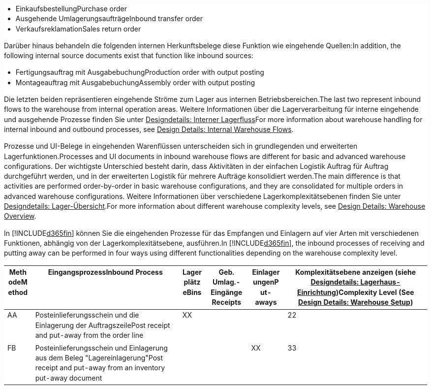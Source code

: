 - <span data-ttu-id="9afb2-111">Einkaufsbestellung</span><span class="sxs-lookup"><span data-stu-id="9afb2-111">Purchase order</span></span>  
- <span data-ttu-id="9afb2-112">Ausgehende Umlagerungsaufträge</span><span class="sxs-lookup"><span data-stu-id="9afb2-112">Inbound transfer order</span></span>  
- <span data-ttu-id="9afb2-113">Verkaufsreklamation</span><span class="sxs-lookup"><span data-stu-id="9afb2-113">Sales return order</span></span>  

<span data-ttu-id="9afb2-114">Darüber hinaus behandeln die folgenden internen Herkunftsbelege diese Funktion wie eingehende Quellen:</span><span class="sxs-lookup"><span data-stu-id="9afb2-114">In addition, the following internal source documents exist that function like inbound sources:</span></span>  

- <span data-ttu-id="9afb2-115">Fertigungsauftrag mit Ausgabebuchung</span><span class="sxs-lookup"><span data-stu-id="9afb2-115">Production order with output posting</span></span>  
- <span data-ttu-id="9afb2-116">Montageauftrag mit Ausgabebuchung</span><span class="sxs-lookup"><span data-stu-id="9afb2-116">Assembly order with output posting</span></span>  

<span data-ttu-id="9afb2-117">Die letzten beiden repräsentieren eingehende Ströme zum Lager aus internen Betriebsbereichen.</span><span class="sxs-lookup"><span data-stu-id="9afb2-117">The last two represent inbound flows to the warehouse from internal operation areas.</span></span> <span data-ttu-id="9afb2-118">Weitere Informationen über die Lagerverarbeitung für interne eingehende und ausgehende Prozesse finden Sie unter [Designdetails: Interner Lagerfluss](design-details-internal-warehouse-flows.md)</span><span class="sxs-lookup"><span data-stu-id="9afb2-118">For more information about warehouse handling for internal inbound and outbound processes, see [Design Details: Internal Warehouse Flows](design-details-internal-warehouse-flows.md).</span></span>  

<span data-ttu-id="9afb2-119">Prozesse und UI-Belege in eingehenden Warenflüssen unterscheiden sich in grundlegenden und erweiterten Lagerfunktionen.</span><span class="sxs-lookup"><span data-stu-id="9afb2-119">Processes and UI documents in inbound warehouse flows are different for basic and advanced warehouse configurations.</span></span> <span data-ttu-id="9afb2-120">Der wichtigste Unterschied besteht darin, dass Aktivitäten in der einfachen Logistik Auftrag für Auftrag durchgeführt werden, und in der erweiterten Logistik für mehrere Aufträge konsolidiert werden.</span><span class="sxs-lookup"><span data-stu-id="9afb2-120">The main difference is that activities are performed order-by-order in basic warehouse configurations, and they are consolidated for multiple orders in advanced warehouse configurations.</span></span> <span data-ttu-id="9afb2-121">Weitere Informationen über verschiedene Lagerkomplexitätsebenen finden Sie unter [Designdetails: Lager-Übersicht](design-details-warehouse-setup.md).</span><span class="sxs-lookup"><span data-stu-id="9afb2-121">For more information about different warehouse complexity levels, see [Design Details: Warehouse Overview](design-details-warehouse-setup.md).</span></span>  

<span data-ttu-id="9afb2-122">In [!INCLUDE[d365fin](includes/d365fin_md.md)] können Sie die eingehenden Prozesse für das Empfangen und Einlagern auf vier Arten mit verschiedenen Funktionen, abhängig von der Lagerkomplexitätsebene, ausführen.</span><span class="sxs-lookup"><span data-stu-id="9afb2-122">In [!INCLUDE[d365fin](includes/d365fin_md.md)], the inbound processes of receiving and putting away can be performed in four ways using different functionalities depending on the warehouse complexity level.</span></span>  

|<span data-ttu-id="9afb2-123">Methode</span><span class="sxs-lookup"><span data-stu-id="9afb2-123">Method</span></span>|<span data-ttu-id="9afb2-124">Eingangsprozess</span><span class="sxs-lookup"><span data-stu-id="9afb2-124">Inbound Process</span></span>|<span data-ttu-id="9afb2-125">Lagerplätze</span><span class="sxs-lookup"><span data-stu-id="9afb2-125">Bins</span></span>|<span data-ttu-id="9afb2-126">Geb. Umlag.-Eingänge</span><span class="sxs-lookup"><span data-stu-id="9afb2-126">Receipts</span></span>|<span data-ttu-id="9afb2-127">Einlagerungen</span><span class="sxs-lookup"><span data-stu-id="9afb2-127">Put-aways</span></span>|<span data-ttu-id="9afb2-128">Komplexitätsebene anzeigen (siehe [Designdetails: Lagerhaus-Einrichtung](design-details-warehouse-setup.md))</span><span class="sxs-lookup"><span data-stu-id="9afb2-128">Complexity Level (See [Design Details: Warehouse Setup](design-details-warehouse-setup.md))</span></span>|  
|------------|---------------------|----------|--------------|----------------|--------------------------------------------------------------------------------------------------------------------|  
|<span data-ttu-id="9afb2-129">A</span><span class="sxs-lookup"><span data-stu-id="9afb2-129">A</span></span>|<span data-ttu-id="9afb2-130">Posteinlieferungsschein und die Einlagerung der Auftragszeile</span><span class="sxs-lookup"><span data-stu-id="9afb2-130">Post receipt and put-away from the order line</span></span>|<span data-ttu-id="9afb2-131">X</span><span class="sxs-lookup"><span data-stu-id="9afb2-131">X</span></span>|||<span data-ttu-id="9afb2-132">2</span><span class="sxs-lookup"><span data-stu-id="9afb2-132">2</span></span>|  
|<span data-ttu-id="9afb2-133">F</span><span class="sxs-lookup"><span data-stu-id="9afb2-133">B</span></span>|<span data-ttu-id="9afb2-134">Posteinlieferungsschein und Einlagerung aus dem Beleg "Lagereinlagerung"</span><span class="sxs-lookup"><span data-stu-id="9afb2-134">Post receipt and put-away from an inventory put-away document</span></span>|||<span data-ttu-id="9afb2-135">X</span><span class="sxs-lookup"><span data-stu-id="9afb2-135">X</span></span>|<span data-ttu-id="9afb2-136">3</span><span class="sxs-lookup"><span data-stu-id="9afb2-136">3</span></span>|  